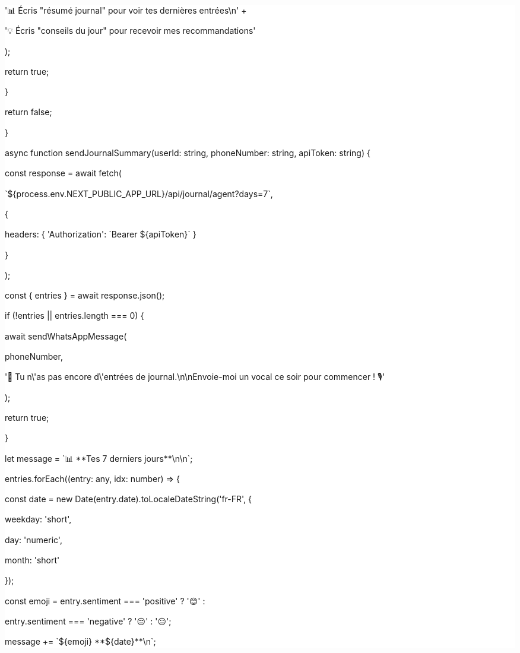 \'📊 Écris \"résumé journal\" pour voir tes dernières entrées\\n\' +

\'💡 Écris \"conseils du jour\" pour recevoir mes recommandations\'

);

return true;

}

return false;

}

async function sendJournalSummary(userId: string, phoneNumber: string,
apiToken: string) {

const response = await fetch(

\`\${process.env.NEXT_PUBLIC_APP_URL}/api/journal/agent?days=7\`,

{

headers: { \'Authorization\': \`Bearer \${apiToken}\` }

}

);

const { entries } = await response.json();

if (!entries \|\| entries.length === 0) {

await sendWhatsAppMessage(

phoneNumber,

\'📔 Tu n\\\'as pas encore d\\\'entrées de journal.\\n\\nEnvoie-moi un
vocal ce soir pour commencer ! 🎙️\'

);

return true;

}

let message = \`📊 \*\*Tes 7 derniers jours\*\*\\n\\n\`;

entries.forEach((entry: any, idx: number) =\> {

const date = new Date(entry.date).toLocaleDateString(\'fr-FR\', {

weekday: \'short\',

day: \'numeric\',

month: \'short\'

});

const emoji = entry.sentiment === \'positive\' ? \'😊\' :

entry.sentiment === \'negative\' ? \'😔\' : \'😐\';

message += \`\${emoji} \*\*\${date}\*\*\\n\`;
